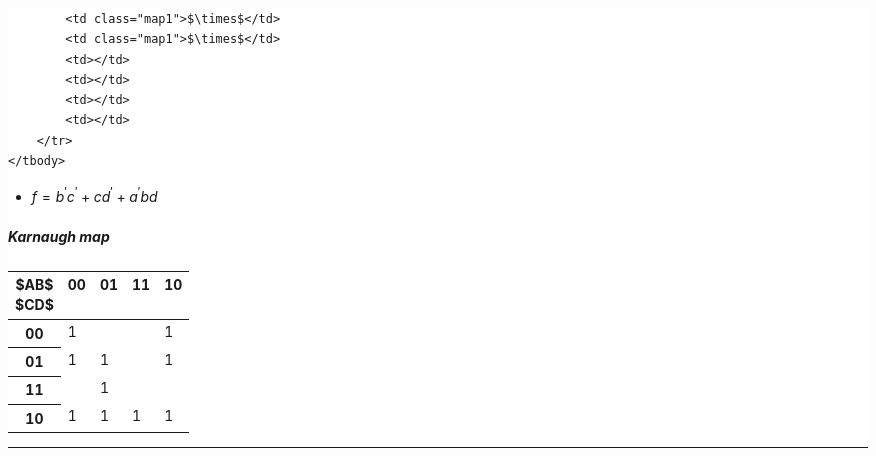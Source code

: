 			<td class="map1">$\times$</td>
			<td class="map1">$\times$</td>
			<td></td>
			<td></td>
			<td></td>
			<td></td>
		</tr>
	</tbody>
</table>

- $f = b^{\prime}c^{\prime} + cd^{\prime} + a^{\prime}bd$

##### Karnaugh map

<table>
	<thead>
		<tr>
			<th class='backslash'><div>$AB$</div>$CD$</th>
			<th>00</th>
			<th>01</th>
			<th>11</th>
			<th>10</th>
		 </tr>
	</thead>
	<tbody>
		 <tr>
			<th>00</th>
			<td class="map3">1</td>
			<td></td>
			<td></td>
			<td class="map3">1</td>
		</tr>
		<tr>
			<th>01</th>
			<td class="map3">1</td>
			<td class="map2">1</td>
			<td></td>
			<td class="map3">1</td>
		</tr>
		<tr>
			<th>11</th>
			<td></td>
			<td class="map2">1</td>
			<td></td>
			<td></td>
		</tr>
		<tr>
			<th>10</th>
			<td class="map3">1</td>
			<td class="map3">1</td>
			<td class="map3">1</td>
			<td class="map3">1</td>
		</tr>
	</tbody>
</table>

---